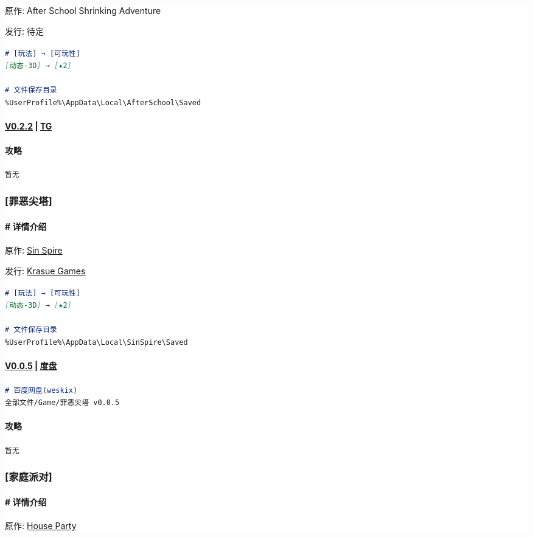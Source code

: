 原作:  After School Shrinking Adventure

发行:  待定

```markdown
# [玩法] → [可玩性]
[动态-3D] → [★2]

# 文件保存目录
%UserProfile%\AppData\Local\AfterSchool\Saved
```

#### [V0.2.2](https://t.me/farrslgrpg/12809)  |  [TG](#Farr的黄油（游）仓库SLG.RPG.ADV.3D)

#### 攻略

```markdown
暂无
```

### [罪恶尖塔]

#### # 详情介绍

原作:  [Sin Spire](https://store.steampowered.com/app/3221770/Sin_Spire/)

发行:  [Krasue Games](https://store.steampowered.com/search/?developer=Krasue%20Games)

```markdown
# [玩法] → [可玩性]
[动态-3D] → [★2]

# 文件保存目录
%UserProfile%\AppData\Local\SinSpire\Saved
```

#### [V0.0.5](https://ergouacg.top/?p=9360)  |  [度盘](https://pan.baidu.com/s/1s9xs0lbPPe1cwBqrZeoTOw?pwd=xwmh&unzip=twodog)

```markdown
# 百度网盘(weskix)
全部文件/Game/罪恶尖塔 v0.0.5
```

#### 攻略

```markdown
暂无
```

### [家庭派对]

#### # 详情介绍

原作:  [House Party](https://store.steampowered.com/app/611790/House_Party/)
